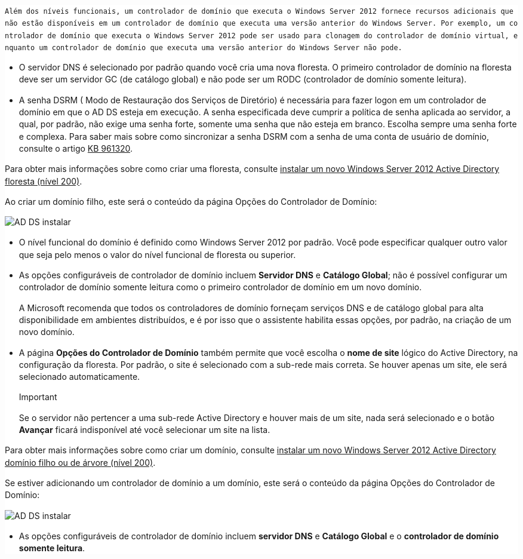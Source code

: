     Além dos níveis funcionais, um controlador de domínio que executa o Windows Server 2012 fornece recursos adicionais que não estão disponíveis em um controlador de domínio que executa uma versão anterior do Windows Server. Por exemplo, um controlador de domínio que executa o Windows Server 2012 pode ser usado para clonagem do controlador de domínio virtual, enquanto um controlador de domínio que executa uma versão anterior do Windows Server não pode.  
  
-   O servidor DNS é selecionado por padrão quando você cria uma nova floresta. O primeiro controlador de domínio na floresta deve ser um servidor GC (de catálogo global) e não pode ser um RODC (controlador de domínio somente leitura).  
  
-   A senha DSRM ( Modo de Restauração dos Serviços de Diretório) é necessária para fazer logon em um controlador de domínio em que o AD DS esteja em execução. A senha especificada deve cumprir a política de senha aplicada ao servidor, a qual, por padrão, não exige uma senha forte, somente uma senha que não esteja em branco. Escolha sempre uma senha forte e complexa. Para saber mais sobre como sincronizar a senha DSRM com a senha de uma conta de usuário de domínio, consulte o artigo [KB 961320](https://support.microsoft.com/kb/961320).  
  
Para obter mais informações sobre como criar uma floresta, consulte [instalar um novo Windows Server 2012 Active Directory floresta &#40;nível 200&#41;](../../ad-ds/deploy/../../ad-ds/deploy/Install-a-New-Windows-Server-2012-Active-Directory-Forest--Level-200-.md).  
  
Ao criar um domínio filho, este será o conteúdo da página Opções do Controlador de Domínio:  
  
![AD DS instalar](media/AD-DS-Installation-and-Removal-Wizard-Page-Descriptions/ADDS_SMI_DCOptions_Child.gif)  
  
-   O nível funcional do domínio é definido como Windows Server 2012 por padrão. Você pode especificar qualquer outro valor que seja pelo menos o valor do nível funcional de floresta ou superior.  
  
-   As opções configuráveis de controlador de domínio incluem **Servidor DNS** e **Catálogo Global**; não é possível configurar um controlador de domínio somente leitura como o primeiro controlador de domínio em um novo domínio.  
  
    A Microsoft recomenda que todos os controladores de domínio forneçam serviços DNS e de catálogo global para alta disponibilidade em ambientes distribuídos, e é por isso que o assistente habilita essas opções, por padrão, na criação de um novo domínio.  
  
-   A página **Opções do Controlador de Domínio** também permite que você escolha o **nome de site** lógico do Active Directory, na configuração da floresta. Por padrão, o site é selecionado com a sub-rede mais correta. Se houver apenas um site, ele será selecionado automaticamente.  
  
    > [!IMPORTANT]  
    > Se o servidor não pertencer a uma sub-rede Active Directory e houver mais de um site, nada será selecionado e o botão **Avançar** ficará indisponível até você selecionar um site na lista.  
  
Para obter mais informações sobre como criar um domínio, consulte [instalar um novo Windows Server 2012 Active Directory domínio filho ou de árvore &#40;nível 200&#41;](../../ad-ds/deploy/../../ad-ds/deploy/../../ad-ds/deploy/Install-a-New-Windows-Server-2012-Active-Directory-Child-or-Tree-Domain--Level-200-.md).  
  
Se estiver adicionando um controlador de domínio a um domínio, este será o conteúdo da página Opções do Controlador de Domínio:  
  
![AD DS instalar](media/AD-DS-Installation-and-Removal-Wizard-Page-Descriptions/ADDS_SMI_DCOptions_Replica.gif)  
  
-   As opções configuráveis de controlador de domínio incluem **servidor DNS** e **Catálogo Global** e o **controlador de domínio somente leitura**.  
  